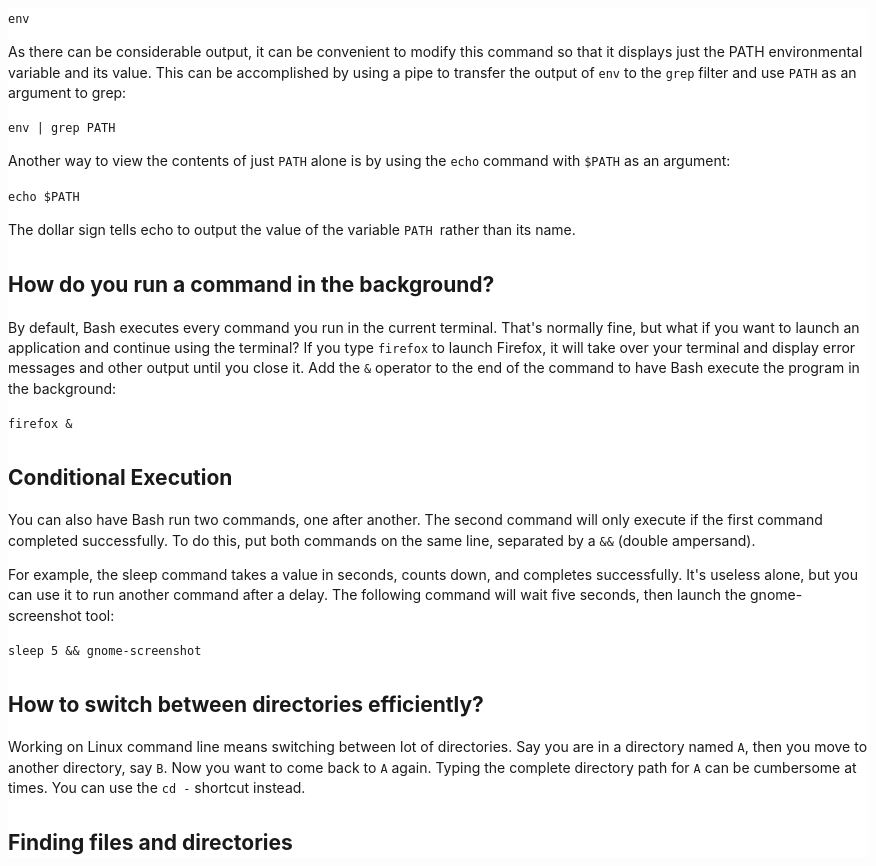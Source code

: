 ```
env
```

As there can be considerable output, it can be convenient to modify this command so that it displays just the PATH environmental variable and its value. This can be accomplished by using a pipe to transfer the output of `env` to the `grep` filter and use `PATH` as an argument to grep:

```
env | grep PATH
```

Another way to view the contents of just `PATH` alone is by using the `echo` command with `$PATH` as an argument:

```
echo $PATH
```

The dollar sign tells echo to output the value of the variable `PATH `rather than its name.

## How do you run a command in the background?

By default, Bash executes every command you run in the current terminal. That's normally fine, but what if you want to launch an application and continue using the terminal? If you type `firefox` to launch Firefox, it will take over your terminal and display error messages and other output until you close it. Add the `&` operator to the end of the command to have Bash execute the program in the background:

```
firefox &
```

## Conditional Execution

You can also have Bash run two commands, one after another. The second command will only execute if the first command completed successfully. To do this, put both commands on the same line, separated by a `&&` (double ampersand).

For example, the sleep command takes a value in seconds, counts down, and completes successfully. It's useless alone, but you can use it to run another command after a delay. The following command will wait five seconds, then launch the gnome-screenshot tool:

```
sleep 5 && gnome-screenshot
```

## How to switch between directories efficiently?

Working on Linux command line means switching between lot of directories. Say you are in a directory named `A`, then you move to another directory, say `B`. Now you want to come back to `A` again. Typing the complete directory path for `A` can be cumbersome at times. You can use the `cd -` shortcut instead.

## Finding files and directories
